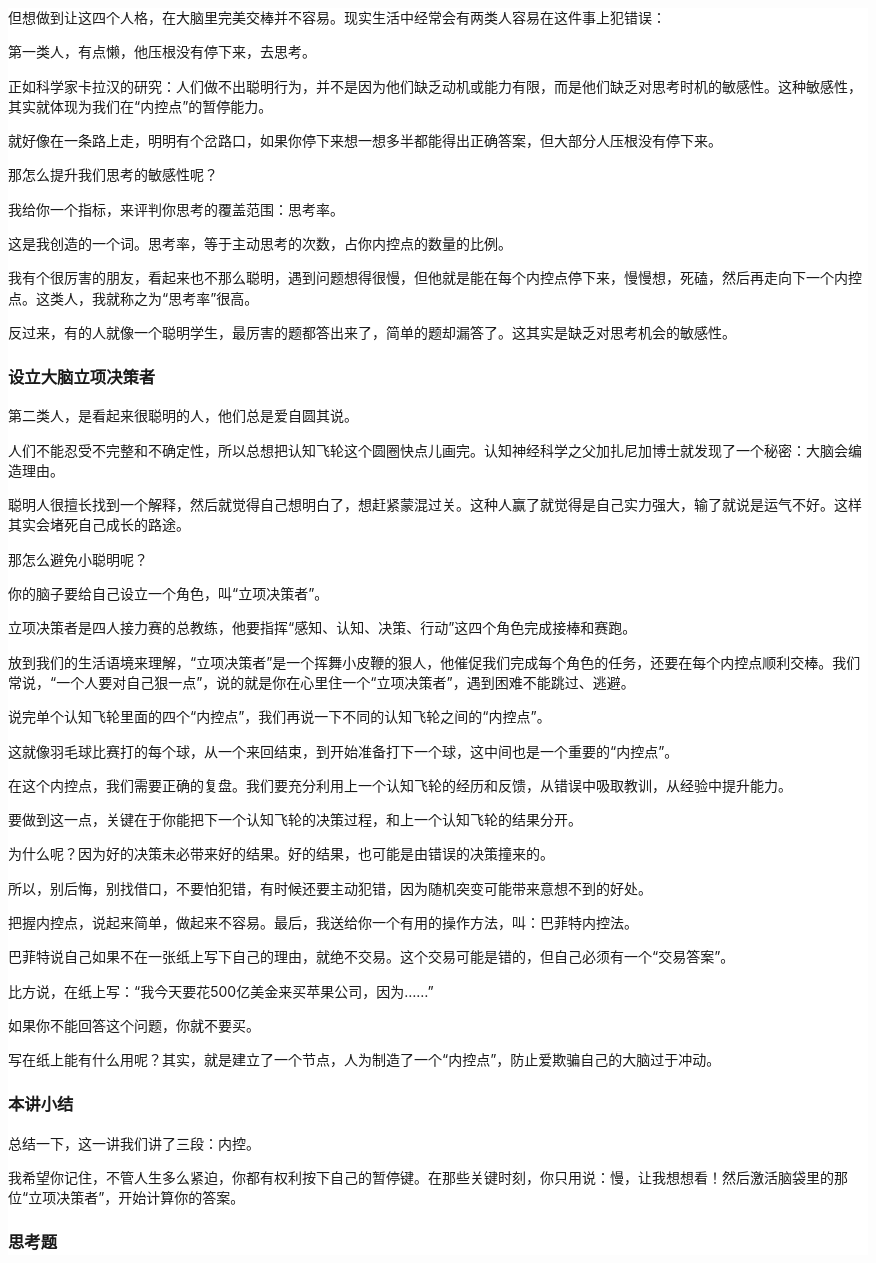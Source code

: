但想做到让这四个人格，在大脑里完美交棒并不容易。现实生活中经常会有两类人容易在这件事上犯错误：

第一类人，有点懒，他压根没有停下来，去思考。

正如科学家卡拉汉的研究：人们做不出聪明行为，并不是因为他们缺乏动机或能力有限，而是他们缺乏对思考时机的敏感性。这种敏感性，其实就体现为我们在“内控点”的暂停能力。

就好像在一条路上走，明明有个岔路口，如果你停下来想一想多半都能得出正确答案，但大部分人压根没有停下来。

那怎么提升我们思考的敏感性呢？

我给你一个指标，来评判你思考的覆盖范围：思考率。

这是我创造的一个词。思考率，等于主动思考的次数，占你内控点的数量的比例。

我有个很厉害的朋友，看起来也不那么聪明，遇到问题想得很慢，但他就是能在每个内控点停下来，慢慢想，死磕，然后再走向下一个内控点。这类人，我就称之为“思考率”很高。

反过来，有的人就像一个聪明学生，最厉害的题都答出来了，简单的题却漏答了。这其实是缺乏对思考机会的敏感性。

### 设立大脑立项决策者

第二类人，是看起来很聪明的人，他们总是爱自圆其说。

人们不能忍受不完整和不确定性，所以总想把认知飞轮这个圆圈快点儿画完。认知神经科学之父加扎尼加博士就发现了一个秘密：大脑会编造理由。

聪明人很擅长找到一个解释，然后就觉得自己想明白了，想赶紧蒙混过关。这种人赢了就觉得是自己实力强大，输了就说是运气不好。这样其实会堵死自己成长的路途。

那怎么避免小聪明呢？

你的脑子要给自己设立一个角色，叫“立项决策者”。

立项决策者是四人接力赛的总教练，他要指挥“感知、认知、决策、行动”这四个角色完成接棒和赛跑。

放到我们的生活语境来理解，“立项决策者”是一个挥舞小皮鞭的狠人，他催促我们完成每个角色的任务，还要在每个内控点顺利交棒。我们常说，“一个人要对自己狠一点”，说的就是你在心里住一个“立项决策者”，遇到困难不能跳过、逃避。

说完单个认知飞轮里面的四个“内控点”，我们再说一下不同的认知飞轮之间的“内控点”。

这就像羽毛球比赛打的每个球，从一个来回结束，到开始准备打下一个球，这中间也是一个重要的“内控点”。

在这个内控点，我们需要正确的复盘。我们要充分利用上一个认知飞轮的经历和反馈，从错误中吸取教训，从经验中提升能力。

要做到这一点，关键在于你能把下一个认知飞轮的决策过程，和上一个认知飞轮的结果分开。

为什么呢？因为好的决策未必带来好的结果。好的结果，也可能是由错误的决策撞来的。

所以，别后悔，别找借口，不要怕犯错，有时候还要主动犯错，因为随机突变可能带来意想不到的好处。

把握内控点，说起来简单，做起来不容易。最后，我送给你一个有用的操作方法，叫：巴菲特内控法。

巴菲特说自己如果不在一张纸上写下自己的理由，就绝不交易。这个交易可能是错的，但自己必须有一个“交易答案”。

比方说，在纸上写：“我今天要花500亿美金来买苹果公司，因为……”

如果你不能回答这个问题，你就不要买。

写在纸上能有什么用呢？其实，就是建立了一个节点，人为制造了一个“内控点”，防止爱欺骗自己的大脑过于冲动。

### 本讲小结

总结一下，这一讲我们讲了三段：内控。

我希望你记住，不管人生多么紧迫，你都有权利按下自己的暂停键。在那些关键时刻，你只用说：慢，让我想想看！然后激活脑袋里的那位“立项决策者”，开始计算你的答案。

### 思考题
